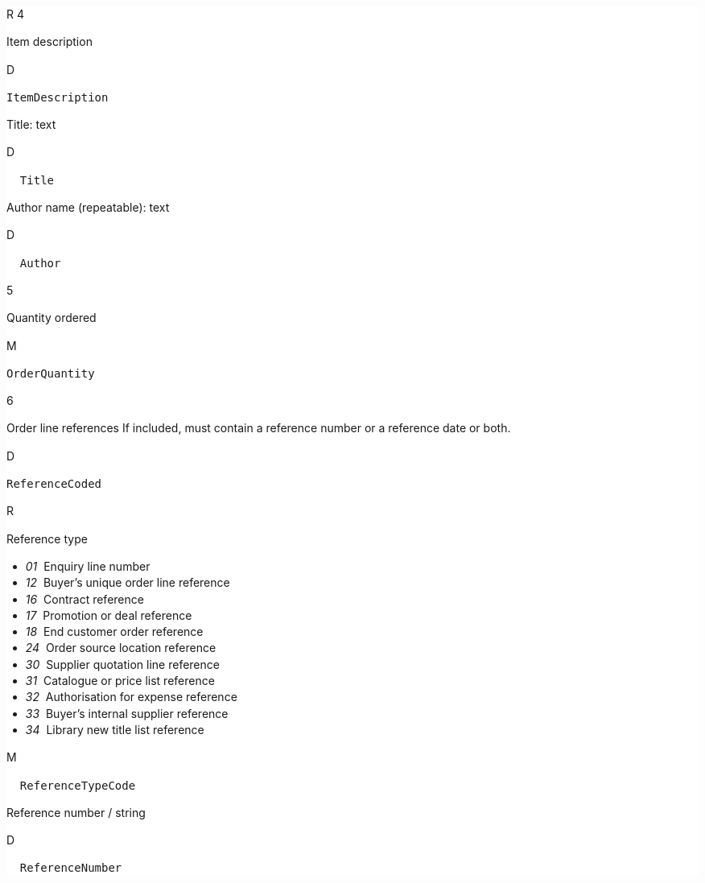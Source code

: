 <td>R</td>
</tr>
<tr valign="top">
<td>4</td>
<td><p>Item description</p></td>
<td><p>D</p></td>
<td><pre>ItemDescription</pre></td>
<td></td>
</tr>
<tr valign="top">
<td></td>
<td><p>Title: text</p></td>
<td><p>D</p></td>
<td><pre>  Title</pre></td>
<td></td>
</tr>
<tr valign="top">
<td></td>
<td><p>Author name (repeatable): text</p></td>
<td><p>D</p></td>
<td><pre>  Author</pre></td>
<td></td>
</tr>
<tr valign="top">
<td>5</td>
<td><p>Quantity ordered</p></td>
<td><p>M</p></td>
<td><pre>OrderQuantity</pre></td>
<td></td>
</tr>
<tr valign="top">
<td>6</td>
<td><p>Order line references If included, must contain a reference number or a reference date or both.</p></td>
<td><p>D</p></td>
<td><pre>ReferenceCoded</pre></td>
<td>R</td>
</tr>
<tr valign="top">
<td></td>
<td><p>Reference type</p>
<ul><li><em>01</em>&nbsp;&nbsp;Enquiry line number</li>
<li><em>12</em>&nbsp;&nbsp;Buyer’s unique order line reference</li>
<li><em>16</em>&nbsp;&nbsp;Contract reference</li>
<li><em>17</em>&nbsp;&nbsp;Promotion or deal reference</li>
<li><em>18</em>&nbsp;&nbsp;End customer order reference</li>
<li><em>24</em>&nbsp;&nbsp;Order source location reference</li>
<li><em>30</em>&nbsp;&nbsp;Supplier quotation line reference</li>
<li><em>31</em>&nbsp;&nbsp;Catalogue or price list reference</li>
<li><em>32</em>&nbsp;&nbsp;Authorisation for expense reference</li>
<li><em>33</em>&nbsp;&nbsp;Buyer’s internal supplier reference</li>
<li><em>34</em>&nbsp;&nbsp;Library new title list reference</li></ul></td>
<td><p>M</p></td>
<td><pre>  ReferenceTypeCode</pre></td>
<td></td>
</tr>
<tr valign="top">
<td></td>
<td><p>Reference number / string</p></td>
<td><p>D</p></td>
<td><pre>  ReferenceNumber</pre></td>
<td></td>
</tr>
<tr valign="top">